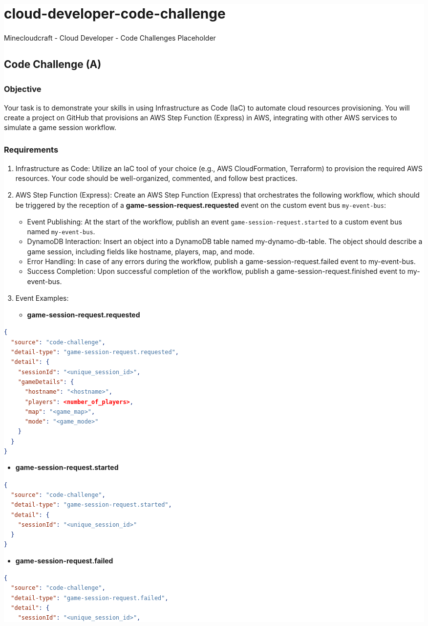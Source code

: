 # cloud-developer-code-challenge
Minecloudcraft - Cloud Developer - Code Challenges Placeholder

## Code Challenge (A)

### Objective
Your task is to demonstrate your skills in using Infrastructure as Code (IaC) to automate cloud resources provisioning. You will create a project on GitHub that provisions an AWS Step Function (Express) in AWS, integrating with other AWS services to simulate a game session workflow.

### Requirements

1. Infrastructure as Code: Utilize an IaC tool of your choice (e.g., AWS CloudFormation, Terraform) to provision the required AWS resources. Your code should be well-organized, commented, and follow best practices.
2. AWS Step Function (Express): Create an AWS Step Function (Express) that orchestrates the following workflow, which should be triggered by the reception of a **game-session-request.requested** event on the custom event bus `my-event-bus`:
    - Event Publishing:
At the start of the workflow, publish an event `game-session-request.started` to a custom event bus named `my-event-bus`.
    - DynamoDB Interaction: Insert an object into a DynamoDB table named my-dynamo-db-table. The object should describe a game session, including fields like hostname, players, map, and mode.
    - Error Handling: In case of any errors during the workflow, publish a game-session-request.failed event to my-event-bus.
    - Success Completion: Upon successful completion of the workflow, publish a game-session-request.finished event to my-event-bus.
3. Event Examples:

    - **game-session-request.requested**

```json
{
  "source": "code-challenge",
  "detail-type": "game-session-request.requested",
  "detail": {
    "sessionId": "<unique_session_id>",
    "gameDetails": {
      "hostname": "<hostname>",
      "players": <number_of_players>,
      "map": "<game_map>",
      "mode": "<game_mode>"
    }
  }
}
```
- **game-session-request.started**
```json
{
  "source": "code-challenge",
  "detail-type": "game-session-request.started",
  "detail": {
    "sessionId": "<unique_session_id>"
  }
}
```
- **game-session-request.failed**
```json
{
  "source": "code-challenge",
  "detail-type": "game-session-request.failed",
  "detail": {
    "sessionId": "<unique_session_id>",
```